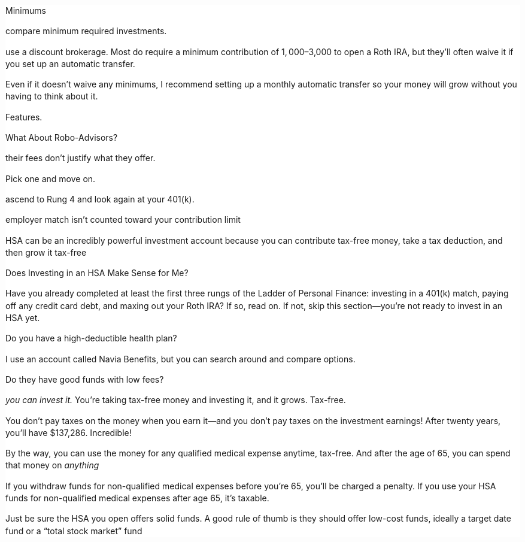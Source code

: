 Minimums

compare minimum required investments.

use a discount brokerage. Most do require a minimum contribution of
$1,000–$3,000 to open a Roth IRA, but they’ll often waive it if you
set up an automatic transfer.

Even if it doesn’t waive any minimums, I recommend setting up a
monthly automatic transfer so your money will grow without you having
to think about it.

Features.

What About Robo-Advisors?

their fees don’t justify what they offer.

Pick one and move on.

ascend to Rung 4 and look again at your 401(k).

employer match isn’t counted toward your contribution limit

HSA can be an incredibly powerful investment account because you can
contribute tax-free money, take a tax deduction, and then grow it
tax-free

Does Investing in an HSA Make Sense for Me?

Have you already completed at least the first three rungs of the
Ladder of Personal Finance: investing in a 401(k) match, paying off
any credit card debt, and maxing out your Roth IRA? If so, read on. If
not, skip this section—you’re not ready to invest in an HSA yet.

Do you have a high-deductible health plan?

I use an account called Navia Benefits, but you can search around and
compare options.

Do they have good funds with low fees?

*you can invest it.* You’re taking tax-free money and investing it,
and it grows. Tax-free.

You don’t pay taxes on the money when you earn it—and you don’t pay
taxes on the investment earnings! After twenty years, you’ll have
$137,286. Incredible!

By the way, you can use the money for any qualified medical expense
anytime, tax-free. And after the age of 65, you can spend that money
on *anything*

If you withdraw funds for non-qualified medical expenses before you’re
65, you’ll be charged a penalty. If you use your HSA funds for
non-qualified medical expenses after age 65, it’s taxable.

Just be sure the HSA you open offers solid funds. A good rule of thumb
is they should offer low-cost funds, ideally a target date fund or a
“total stock market” fund
